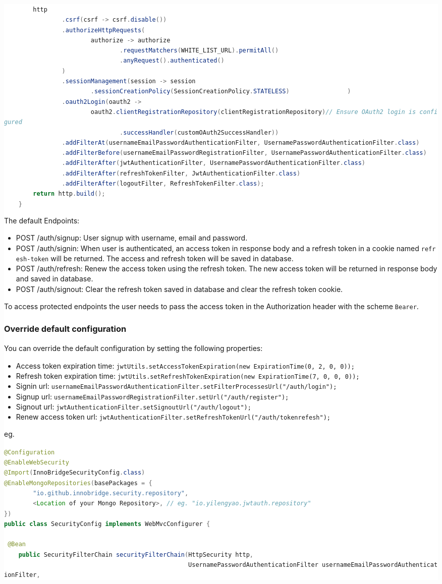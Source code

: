 ```java
        http
                .csrf(csrf -> csrf.disable())
                .authorizeHttpRequests(
                        authorize -> authorize
                                .requestMatchers(WHITE_LIST_URL).permitAll()
                                .anyRequest().authenticated()
                )
                .sessionManagement(session -> session
                        .sessionCreationPolicy(SessionCreationPolicy.STATELESS)                )
                .oauth2Login(oauth2 ->
                        oauth2.clientRegistrationRepository(clientRegistrationRepository)// Ensure OAuth2 login is configured
                                .successHandler(customOAuth2SuccessHandler))
                .addFilterAt(usernameEmailPasswordAuthenticationFilter, UsernamePasswordAuthenticationFilter.class)
                .addFilterBefore(usernameEmailPasswordRegistrationFilter, UsernamePasswordAuthenticationFilter.class)
                .addFilterAfter(jwtAuthenticationFilter, UsernamePasswordAuthenticationFilter.class)
                .addFilterAfter(refreshTokenFilter, JwtAuthenticationFilter.class)
                .addFilterAfter(logoutFilter, RefreshTokenFilter.class);
        return http.build();
    }
```

The default Endpoints:
- POST /auth/signup: User signup with username, email and password.
- POST /auth/signin: When user is authenticated, an access token in response body and a refresh token in a cookie named `refresh-token` will be returned. The access and refresh token will be saved in database.
- POST /auth/refresh: Renew the access token using the refresh token. The new access token will be returned in response body and saved in database.
- POST /auth/signout: Clear the refresh token saved in database and clear the refresh token cookie.

To access protected endpoints the user needs to pass the access token in the Authorization header with the scheme `Bearer`.

### Override default configuration
You can override the default configuration by setting the following properties:
- Access token expiration time: `jwtUtils.setAccessTokenExpiration(new ExpirationTime(0, 2, 0, 0));`
- Refresh token expiration time: `jwtUtils.setRefreshTokenExpiration(new ExpirationTime(7, 0, 0, 0));`
- Signin url: `usernameEmailPasswordAuthenticationFilter.setFilterProcessesUrl("/auth/login");`
- Signup url: `usernameEmailPasswordRegistrationFilter.setUrl("/auth/register");`
- Signout url: `jwtAuthenticationFilter.setSignoutUrl("/auth/logout");`
- Renew access token url: `jwtAuthenticationFilter.setRefreshTokenUrl("/auth/tokenrefesh");`

eg.
```java
@Configuration
@EnableWebSecurity
@Import(InnoBridgeSecurityConfig.class)
@EnableMongoRepositories(basePackages = {
        "io.github.innobridge.security.repository",
        <Location of your Mongo Repository>, // eg. "io.yilengyao.jwtauth.repository"
})
public class SecurityConfig implements WebMvcConfigurer {

 @Bean
    public SecurityFilterChain securityFilterChain(HttpSecurity http,
                                                   UsernamePasswordAuthenticationFilter usernameEmailPasswordAuthenticationFilter,
```